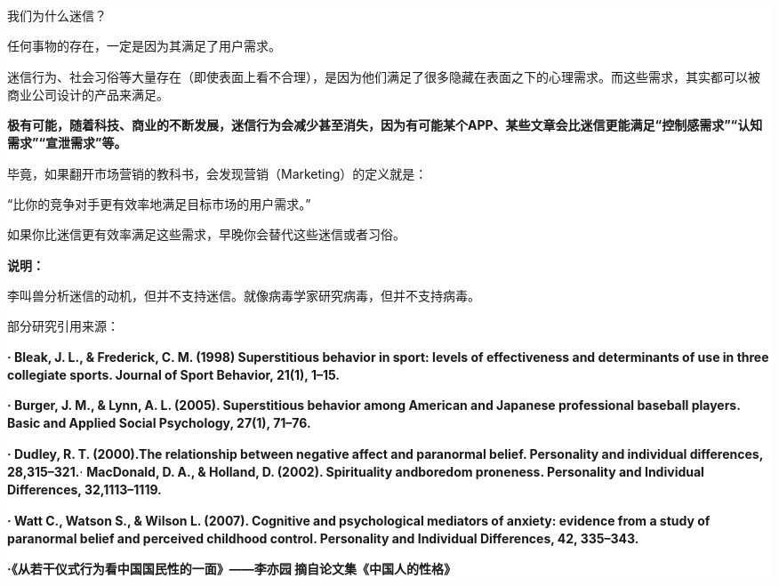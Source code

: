 我们为什么迷信？

 

任何事物的存在，一定是因为其满足了用户需求。

 

迷信行为、社会习俗等大量存在（即使表面上看不合理），是因为他们满足了很多隐藏在表面之下的心理需求。而这些需求，其实都可以被商业公司设计的产品来满足。

 

**极有可能，随着科技、商业的不断发展，迷信行为会减少甚至消失，因为有可能某个APP、某些文章会比迷信更能满足“控制感需求”“认知需求”“宣泄需求”等。**

 

毕竟，如果翻开市场营销的教科书，会发现营销（Marketing）的定义就是：

“比你的竞争对手更有效率地满足目标市场的用户需求。”

 

如果你比迷信更有效率满足这些需求，早晚你会替代这些迷信或者习俗。

 

 

**说明：**

李叫兽分析迷信的动机，但并不支持迷信。就像病毒学家研究病毒，但并不支持病毒。

部分研究引用来源：

**· Bleak, J. L., & Frederick, C. M. (1998) Superstitious behavior in sport: levels of effectiveness and determinants of use in three collegiate sports. Journal of Sport Behavior, 21(1), 1–15.**

**· Burger, J. M., & Lynn, A. L. (2005). Superstitious behavior among American and Japanese professional baseball players. Basic and Applied Social Psychology, 27(1), 71–76.**

**· Dudley, R. T. (2000).The relationship between negative affect and paranormal belief. Personality and individual differences, 28,315–321.**· **MacDonald, D. A., & Holland, D. (2002). Spirituality andboredom proneness. Personality and Individual Differences, 32,1113–1119.**

**· Watt C., Watson S., & Wilson L. (2007). Cognitive and psychological mediators of anxiety: evidence from a study of paranormal belief and perceived childhood control. Personality and Individual Differences, 42, 335–343.**

**·《从若干仪式行为看中国国民性的一面》——李亦园 摘自论文集《中国人的性格》**